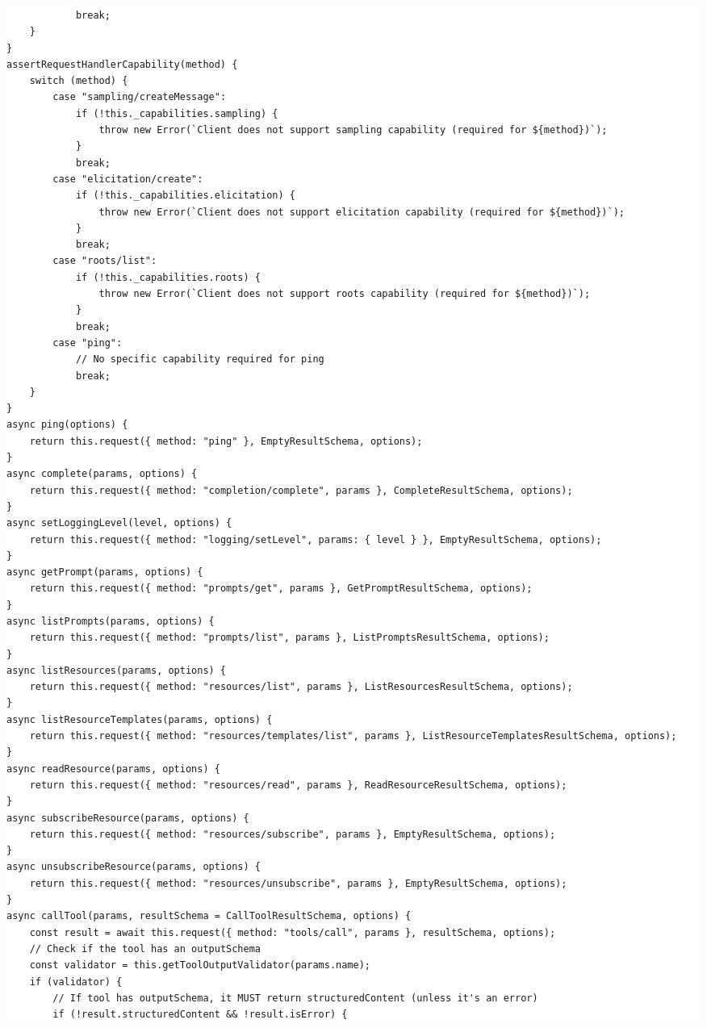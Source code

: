                 break;
        }
    }
    assertRequestHandlerCapability(method) {
        switch (method) {
            case "sampling/createMessage":
                if (!this._capabilities.sampling) {
                    throw new Error(`Client does not support sampling capability (required for ${method})`);
                }
                break;
            case "elicitation/create":
                if (!this._capabilities.elicitation) {
                    throw new Error(`Client does not support elicitation capability (required for ${method})`);
                }
                break;
            case "roots/list":
                if (!this._capabilities.roots) {
                    throw new Error(`Client does not support roots capability (required for ${method})`);
                }
                break;
            case "ping":
                // No specific capability required for ping
                break;
        }
    }
    async ping(options) {
        return this.request({ method: "ping" }, EmptyResultSchema, options);
    }
    async complete(params, options) {
        return this.request({ method: "completion/complete", params }, CompleteResultSchema, options);
    }
    async setLoggingLevel(level, options) {
        return this.request({ method: "logging/setLevel", params: { level } }, EmptyResultSchema, options);
    }
    async getPrompt(params, options) {
        return this.request({ method: "prompts/get", params }, GetPromptResultSchema, options);
    }
    async listPrompts(params, options) {
        return this.request({ method: "prompts/list", params }, ListPromptsResultSchema, options);
    }
    async listResources(params, options) {
        return this.request({ method: "resources/list", params }, ListResourcesResultSchema, options);
    }
    async listResourceTemplates(params, options) {
        return this.request({ method: "resources/templates/list", params }, ListResourceTemplatesResultSchema, options);
    }
    async readResource(params, options) {
        return this.request({ method: "resources/read", params }, ReadResourceResultSchema, options);
    }
    async subscribeResource(params, options) {
        return this.request({ method: "resources/subscribe", params }, EmptyResultSchema, options);
    }
    async unsubscribeResource(params, options) {
        return this.request({ method: "resources/unsubscribe", params }, EmptyResultSchema, options);
    }
    async callTool(params, resultSchema = CallToolResultSchema, options) {
        const result = await this.request({ method: "tools/call", params }, resultSchema, options);
        // Check if the tool has an outputSchema
        const validator = this.getToolOutputValidator(params.name);
        if (validator) {
            // If tool has outputSchema, it MUST return structuredContent (unless it's an error)
            if (!result.structuredContent && !result.isError) {
